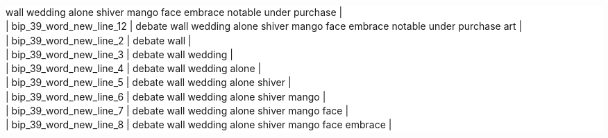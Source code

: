 wall
wedding
alone
shiver
mango
face
embrace
notable
under
purchase |  
| bip_39_word_new_line_12 | debate
wall
wedding
alone
shiver
mango
face
embrace
notable
under
purchase
art |  
| bip_39_word_new_line_2 | debate
wall |  
| bip_39_word_new_line_3 | debate
wall
wedding |  
| bip_39_word_new_line_4 | debate
wall
wedding
alone |  
| bip_39_word_new_line_5 | debate
wall
wedding
alone
shiver |  
| bip_39_word_new_line_6 | debate
wall
wedding
alone
shiver
mango |  
| bip_39_word_new_line_7 | debate
wall
wedding
alone
shiver
mango
face |  
| bip_39_word_new_line_8 | debate
wall
wedding
alone
shiver
mango
face
embrace |  
